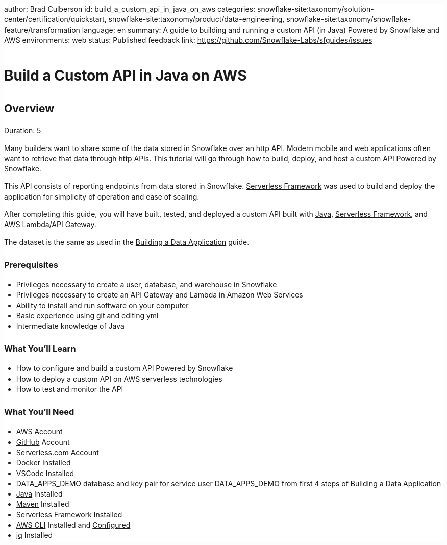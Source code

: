 author: Brad Culberson
id: build_a_custom_api_in_java_on_aws
categories: snowflake-site:taxonomy/solution-center/certification/quickstart, snowflake-site:taxonomy/product/data-engineering, snowflake-site:taxonomy/snowflake-feature/transformation
language: en
summary: A guide to building and running a custom API (in Java) Powered by Snowflake and AWS
environments: web
status: Published 
feedback link: https://github.com/Snowflake-Labs/sfguides/issues

# Build a Custom API in Java on AWS

## Overview 
Duration: 5

Many builders want to share some of the data stored in Snowflake over an http API. Modern mobile and web applications often want to retrieve that data through http APIs. This tutorial will go through how to build, deploy, and host a custom API Powered by Snowflake.

This API consists of reporting endpoints from data stored in Snowflake. [Serverless Framework](https://www.serverless.com/) was used to build and deploy the application for simplicity of operation and ease of scaling.

After completing this guide, you will have built, tested, and deployed a custom API built with [Java](https://openjdk.java.net/), [Serverless Framework](https://www.serverless.com/), and [AWS](https://aws.amazon.com/) Lambda/API Gateway. 

The dataset is the same as used in the [Building a Data Application](https://quickstarts.snowflake.com/guide/data_app/index.html) guide.

### Prerequisites
- Privileges necessary to create a user, database, and warehouse in Snowflake
- Privileges necessary to create an API Gateway and Lambda in Amazon Web Services
- Ability to install and run software on your computer
- Basic experience using git and editing yml
- Intermediate knowledge of Java

### What You’ll Learn 
- How to configure and build a custom API Powered by Snowflake
- How to deploy a custom API on AWS serverless technologies
- How to test and monitor the API

### What You’ll Need 
- [AWS](https://aws.amazon.com) Account
- [GitHub](https://github.com/) Account
- [Serverless.com](https://serverless.com) Account 
- [Docker](https://docs.docker.com/get-docker/) Installed
- [VSCode](https://code.visualstudio.com/download) Installed
- DATA_APPS_DEMO database and key pair for service user DATA_APPS_DEMO from first 4 steps of [Building a Data Application](https://quickstarts.snowflake.com/guide/data_app/index.html)
- [Java](https://openjdk.java.net/) Installed
- [Maven](https://maven.apache.org/) Installed
- [Serverless Framework](https://www.serverless.com/framework/docs/providers/aws/guide/installation) Installed
- [AWS CLI](https://docs.aws.amazon.com/cli/latest/userguide/getting-started-install.html) Installed and [Configured](https://docs.aws.amazon.com/cli/latest/userguide/cli-configure-quickstart.html)
- [jq](https://stedolan.github.io/jq/) Installed
